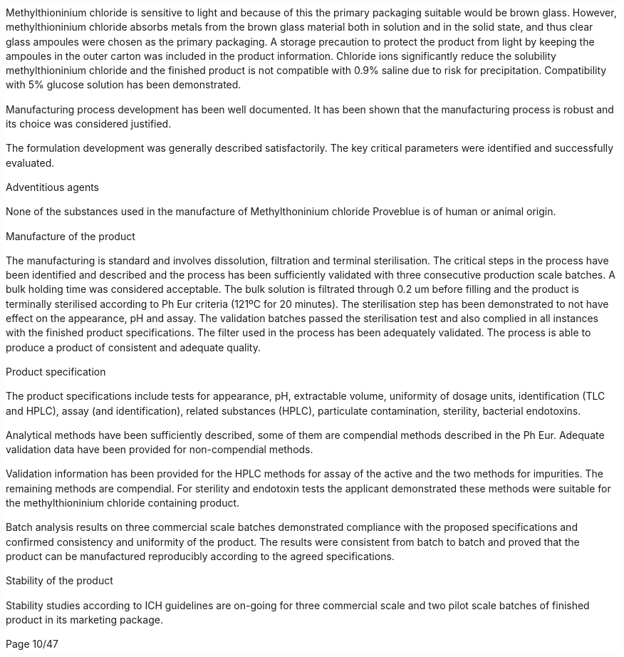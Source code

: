 Methylthioninium chloride is sensitive to light and because of this the primary packaging suitable would be brown glass. However, methylthioninium chloride absorbs metals from the brown glass material both in solution and in the solid state, and thus clear glass ampoules were chosen as the primary packaging. A storage precaution to protect the product from light by keeping the ampoules in the outer carton was included in the product information. Chloride ions significantly reduce the solubility methylthioninium chloride and the finished product is not compatible with 0.9% saline due to risk for precipitation. Compatibility with 5% glucose solution has been demonstrated.

Manufacturing process development has been well documented. It has been shown that the manufacturing process is robust and its choice was considered justified.

The formulation development was generally described satisfactorily. The key critical parameters were identified and successfully evaluated.

Adventitious agents

None of the substances used in the manufacture of Methylthoninium chloride Proveblue is of human or animal origin.

Manufacture of the product

The manufacturing is standard and involves dissolution, filtration and terminal sterilisation. The critical steps in the process have been identified and described and the process has been sufficiently validated with three consecutive production scale batches. A bulk holding time was considered acceptable. The bulk solution is filtrated through 0.2 um before filling and the product is terminally sterilised according to Ph Eur criteria (121ºC for 20 minutes). The sterilisation step has been demonstrated to not have effect on the appearance, pH and assay. The validation batches passed the sterilisation test and also complied in all instances with the finished product specifications. The filter used in the process has been adequately validated. The process is able to produce a product of consistent and adequate quality.

Product specification

The product specifications include tests for appearance, pH, extractable volume, uniformity of dosage units, identification (TLC and HPLC), assay (and identification), related substances (HPLC), particulate contamination, sterility, bacterial endotoxins.

Analytical methods have been sufficiently described, some of them are compendial methods described in the Ph Eur. Adequate validation data have been provided for non-compendial methods.

Validation information has been provided for the HPLC methods for assay of the active and the two methods for impurities. The remaining methods are compendial. For sterility and endotoxin tests the applicant demonstrated these methods were suitable for the methylthioninium chloride containing product.

Batch analysis results on three commercial scale batches demonstrated compliance with the proposed specifications and confirmed consistency and uniformity of the product. The results were consistent from batch to batch and proved that the product can be manufactured reproducibly according to the agreed specifications.

Stability of the product

Stability studies according to ICH guidelines are on-going for three commercial scale and two pilot scale batches of finished product in its marketing package.

Page 10/47

